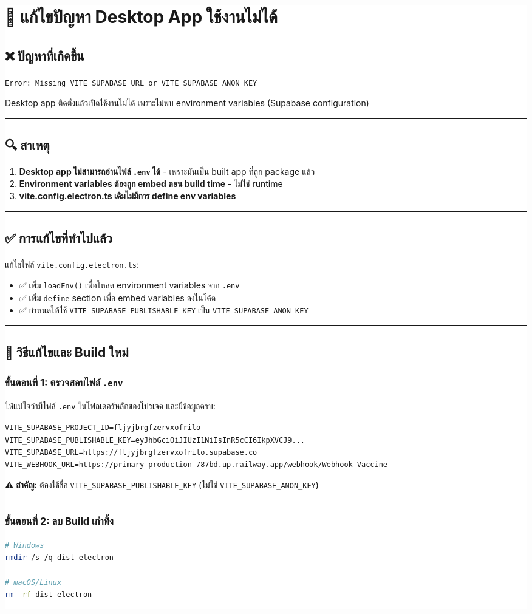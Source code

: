# 🔧 แก้ไขปัญหา Desktop App ใช้งานไม่ได้

## ❌ ปัญหาที่เกิดขึ้น

```
Error: Missing VITE_SUPABASE_URL or VITE_SUPABASE_ANON_KEY
```

Desktop app ติดตั้งแล้วเปิดใช้งานไม่ได้ เพราะไม่พบ environment variables (Supabase configuration)

---

## 🔍 สาเหตุ

1. **Desktop app ไม่สามารถอ่านไฟล์ `.env` ได้** - เพราะมันเป็น built app ที่ถูก package แล้ว
2. **Environment variables ต้องถูก embed ตอน build time** - ไม่ใช่ runtime
3. **vite.config.electron.ts เดิมไม่มีการ define env variables**

---

## ✅ การแก้ไขที่ทำไปแล้ว

แก้ไขไฟล์ `vite.config.electron.ts`:
- ✅ เพิ่ม `loadEnv()` เพื่อโหลด environment variables จาก `.env`
- ✅ เพิ่ม `define` section เพื่อ embed variables ลงในโค้ด
- ✅ กำหนดให้ใช้ `VITE_SUPABASE_PUBLISHABLE_KEY` เป็น `VITE_SUPABASE_ANON_KEY`

---

## 🚀 วิธีแก้ไขและ Build ใหม่

### ขั้นตอนที่ 1: ตรวจสอบไฟล์ `.env`

ให้แน่ใจว่ามีไฟล์ `.env` ในโฟลเดอร์หลักของโปรเจค และมีข้อมูลครบ:

```env
VITE_SUPABASE_PROJECT_ID=fljyjbrgfzervxofrilo
VITE_SUPABASE_PUBLISHABLE_KEY=eyJhbGciOiJIUzI1NiIsInR5cCI6IkpXVCJ9...
VITE_SUPABASE_URL=https://fljyjbrgfzervxofrilo.supabase.co
VITE_WEBHOOK_URL=https://primary-production-787bd.up.railway.app/webhook/Webhook-Vaccine
```

⚠️ **สำคัญ:** ต้องใช้ชื่อ `VITE_SUPABASE_PUBLISHABLE_KEY` (ไม่ใช่ `VITE_SUPABASE_ANON_KEY`)

---

### ขั้นตอนที่ 2: ลบ Build เก่าทิ้ง

```bash
# Windows
rmdir /s /q dist-electron

# macOS/Linux
rm -rf dist-electron
```

---